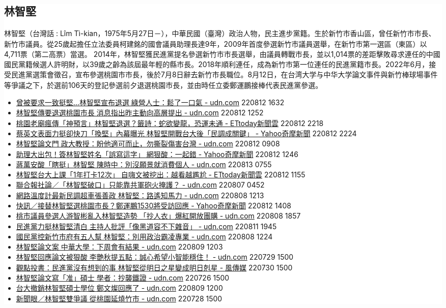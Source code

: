 ## 林智堅

林智堅（台灣話 : Lîm Tì-kian，1975年5月27日－），中華民國（臺灣）政治人物，民主進步黨籍。生於新竹市香山區，曾任新竹市市長、新竹市議員。從25歲起擔任立法委員柯建銘的國會議員助理長達9年，2009年首度參選新竹市議員選舉，在新竹市第一選區（東區）以4,711票（第二高票）當選。
2014年，林智堅獲民進黨提名參選新竹市市長選舉，由議員轉戰市長，並以1,014票的差距擊敗尋求連任的中國國民黨籍候選人許明財，以39歲之齡為該屆最年輕的縣市長。2018年順利連任，成為新竹市第一位連任的民進黨籍市長。2022年6月，接受民進黨選策會徵召，宣布參選桃園市市長，後於7月8日辭去新竹市長職位。8月12日，在台湾大学与中华大学論文事件與新竹棒球場事件等爭議之下，於選前106天的登記參選前夕退選桃園市長，並由時任立委鄭運鵬接棒代表民進黨參選。
- [曾被要求一致挺堅…林智堅宣布退選 綠營人士：鬆了一口氣 - udn.com](https://udn.com/news/story/6656/6532929 "曾被要求一致挺堅…林智堅宣布退選 綠營人士：鬆了一口氣 - udn.com") 220812 1632
- [林智堅傳要退選桃園市長 消息指出昨主動向高層提出 - udn.com](https://udn.com/news/story/122682/6532179 "林智堅傳要退選桃園市長 消息指出昨主動向高層提出 - udn.com") 220812 1252
- [桃園老廟瘋傳「神預言」林智堅退選？籤詩：蛇欲變龍，恐運未通 - ETtoday新聞雲](https://www.ettoday.net/news/20220812/2315466.htm "桃園老廟瘋傳「神預言」林智堅退選？籤詩：蛇欲變龍，恐運未通 - ETtoday新聞雲") 220812 2218
- [蔡英文表面力挺卻快刀「換堅」內幕曝光 林智堅開戰台大後「民調成關鍵」 - Yahoo奇摩新聞](https://tw.news.yahoo.com/%E8%94%A1%E8%8B%B1%E6%96%87%E8%A1%A8%E9%9D%A2%E5%8A%9B%E6%8C%BA%E5%8D%BB%E5%BF%AB%E5%88%80-%E6%8F%9B%E5%A0%85-%E5%85%A7%E5%B9%95%E6%9B%9D%E5%85%89-%E6%9E%97%E6%99%BA%E5%A0%85%E9%96%8B%E6%88%B0%E5%8F%B0%E5%A4%A7%E5%BE%8C-%E6%B0%91%E8%AA%BF%E6%88%90%E9%97%9C%E9%8D%B5-075432001.html "蔡英文表面力挺卻快刀「換堅」內幕曝光 林智堅開戰台大後「民調成關鍵」 - Yahoo奇摩新聞") 220812 2224
- [林智堅論文門 政大教授：盼他適可而止，勿撕裂傷害台灣 - udn.com](https://udn.com/news/story/122924/6531510 "林智堅論文門 政大教授：盼他適可而止，勿撕裂傷害台灣 - udn.com") 220812 0908
- [助理大出包！簽林智堅姓名「誤寫這字」 網狠酸：一起錯 - Yahoo奇摩新聞](https://tw.news.yahoo.com/%E5%8A%A9%E7%90%86%E5%A4%A7%E5%87%BA%E5%8C%85-%E7%B0%BD%E6%9E%97%E6%99%BA%E5%A0%85%E5%A7%93%E5%90%8D-%E8%AA%A4%E5%AF%AB%E9%80%99%E5%AD%97-%E7%B6%B2%E7%8B%A0%E9%85%B8-%E8%B5%B7%E9%8C%AF-044046334.html "助理大出包！簽林智堅姓名「誤寫這字」 網狠酸：一起錯 - Yahoo奇摩新聞") 220812 1246
- [蔣萬安酸「瞎挺」林智堅 陳時中：別沒願景就消費個人 - udn.com](https://udn.com/news/story/122682/6534137 "蔣萬安酸「瞎挺」林智堅 陳時中：別沒願景就消費個人 - udn.com") 220813 0755
- [林智堅台大上課「1年打卡12次」 自嗨文被挖出：越看越尷尬 - ETtoday新聞雲](https://www.ettoday.net/news/20220812/2314832.htm "林智堅台大上課「1年打卡12次」 自嗨文被挖出：越看越尷尬 - ETtoday新聞雲") 220812 1155
- [聯合報社論／「林智堅破口」只能靠共軍砲火掩護？ - udn.com](https://udn.com/news/story/7338/6518242 "聯合報社論／「林智堅破口」只能靠共軍砲火掩護？ - udn.com") 220807 0452
- [網路溫度計最新民調超車張善政 林智堅：路遙知馬力 - udn.com](https://udn.com/news/story/122682/6520814 "網路溫度計最新民調超車張善政 林智堅：路遙知馬力 - udn.com") 220808 1213
- [快訊／接替林智堅選桃園市長？鄭運鵬1530將受訪回應 - Yahoo奇摩新聞](https://tw.news.yahoo.com/%E5%BF%AB%E8%A8%8A-%E6%8E%A5%E6%9B%BF%E6%9E%97%E6%99%BA%E5%A0%85%E9%81%B8%E6%A1%83%E5%9C%92%E5%B8%82%E9%95%B7-%E9%84%AD%E9%81%8B%E9%B5%AC1530%E5%B0%87%E5%8F%97%E8%A8%AA%E5%9B%9E%E6%87%89-060015500.html "快訊／接替林智堅選桃園市長？鄭運鵬1530將受訪回應 - Yahoo奇摩新聞") 220812 1408
- [桃市議員參選人游智彬亂入林智堅造勢 「抄人衣」爆紅開放團購 - udn.com](https://udn.com/news/story/122682/6522029 "桃市議員參選人游智彬亂入林智堅造勢 「抄人衣」爆紅開放團購 - udn.com") 220808 1857
- [民進黨力挺林智堅清白 主持人批評「像黑道容不下雜音」 - udn.com](https://udn.com/news/story/122924/6530360 "民進黨力挺林智堅清白 主持人批評「像黑道容不下雜音」 - udn.com") 220811 1945
- [國民黨控新竹市府有五人幫 林智堅：別用政治霸凌專業 - udn.com](https://udn.com/news/story/122682/6520857 "國民黨控新竹市府有五人幫 林智堅：別用政治霸凌專業 - udn.com") 220808 1224
- [林智堅論文案 中華大學：下周會有結果 - udn.com](https://udn.com/news/story/122924/6523435 "林智堅論文案 中華大學：下周會有結果 - udn.com") 220809 1203
- [林智堅回應論文被狠酸 李艷秋提五點：誠心希望小智能穩住！ - udn.com](https://udn.com/news/story/122924/6497078 "林智堅回應論文被狠酸 李艷秋提五點：誠心希望小智能穩住！ - udn.com") 220729 1500
- [觀點投書：民進黨沒有想到的事 林智堅從明日之星變成明日剋星 - 風傳媒](https://www.storm.mg/article/4445562 "觀點投書：民進黨沒有想到的事 林智堅從明日之星變成明日剋星 - 風傳媒") 220730 1500
- [林智堅論文寫「准」碩士 學者：抄襲鐵證 - udn.com](https://udn.com/news/story/122924/6487691 "林智堅論文寫「准」碩士 學者：抄襲鐵證 - udn.com") 220726 1500
- [台大撤銷林智堅碩士學位 鄭文燦回應了 - udn.com](https://udn.com/news/story/122924/6523422 "台大撤銷林智堅碩士學位 鄭文燦回應了 - udn.com") 220809 1200
- [新聞眼／林智堅雙爭議 從桃園延燒竹市 - udn.com](https://udn.com/news/story/122682/6493366 "新聞眼／林智堅雙爭議 從桃園延燒竹市 - udn.com") 220728 1500
